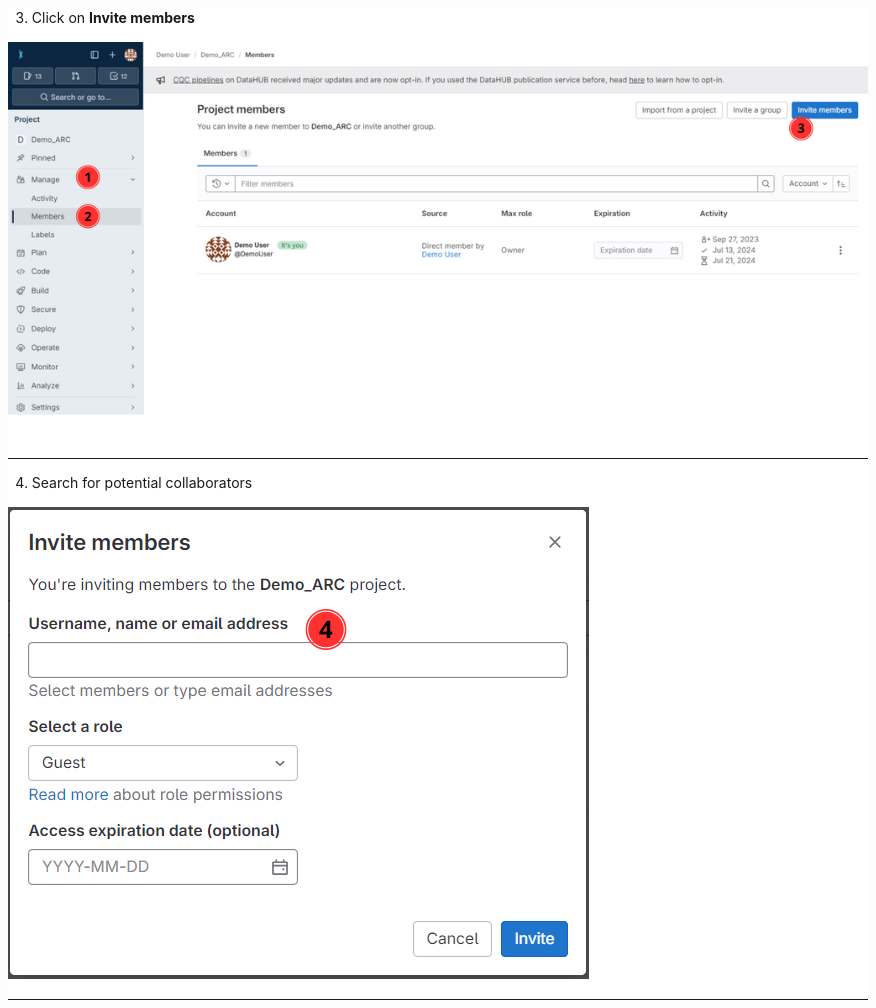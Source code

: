 
3. Click on **Invite members**

![fit w:1050](./../../../images/datahub-members-seq4.png)

---

4. Search for potential collaborators

![fit w:1050](./../../../images/datahub-members-seq5.png)

---